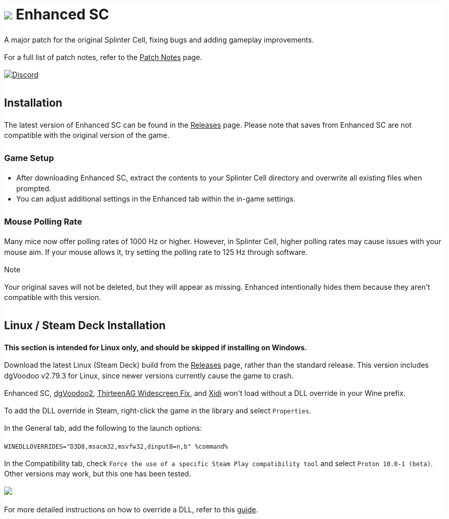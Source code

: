 # <img src="https://github.com/user-attachments/assets/c8734b07-3c22-4896-9bd3-bb448db80901"> Enhanced SC
A major patch for the original Splinter Cell, fixing bugs and adding gameplay improvements.

For a full list of patch notes, refer to the [Patch Notes](PatchNotes.md) page.

[![Discord](https://img.shields.io/discord/1371978442194817254?color=%237289DA&label=Members&logo=discord&logoColor=white)](https://discord.gg/k6mZJcfjSh)

## Installation
The latest version of Enhanced SC can be found in the [Releases](https://github.com/Joshhhuaaa/EnhancedSC/releases) page. Please note that saves from Enhanced SC are not compatible with the original version of the game.

### Game Setup
- After downloading Enhanced SC, extract the contents to your Splinter Cell directory and overwrite all existing files when prompted.
- You can adjust additional settings in the Enhanced tab within the in-game settings.

### Mouse Polling Rate
Many mice now offer polling rates of 1000 Hz or higher. However, in Splinter Cell, higher polling rates may cause issues with your mouse aim. If your mouse allows it, try setting the polling rate to 125 Hz through software.

> [!NOTE]
> Your original saves will not be deleted, but they will appear as missing. Enhanced intentionally hides them because they aren't compatible with this version.

## Linux / Steam Deck Installation
**This section is intended for Linux only, and should be skipped if installing on Windows.**

Download the latest Linux (Steam Deck) build from the [Releases](https://github.com/Joshhhuaaa/EnhancedSC/releases) page, rather than the standard release. This version includes dgVoodoo v2.79.3 for Linux, since newer versions currently cause the game to crash.

Enhanced SC, [dgVoodoo2](https://github.com/dege-diosg/dgVoodoo2), [ThirteenAG Widescreen Fix](https://github.com/ThirteenAG/WidescreenFixesPack), and [Xidi](https://github.com/samuelgr/Xidi) won't load without a DLL override in your Wine prefix.

To add the DLL override in Steam, right-click the game in the library and select `Properties`.

In the General tab, add the following to the launch options:
```
WINEDLLOVERRIDES="D3D8,msacm32,msvfw32,dinput8=n,b" %command%
```

In the Compatibility tab, check `Force the use of a specific Steam Play compatibility tool` and select `Proton 10.0-1 (beta)`. Other versions may work, but this one has been tested.

<img src="https://github.com/user-attachments/assets/93d1d1f4-3c84-49e1-b481-621ecefe9061" width="640"/>

For more detailed instructions on how to override a DLL, refer to this [guide](https://cookieplmonster.github.io/setup-instructions/#proton-wine).
